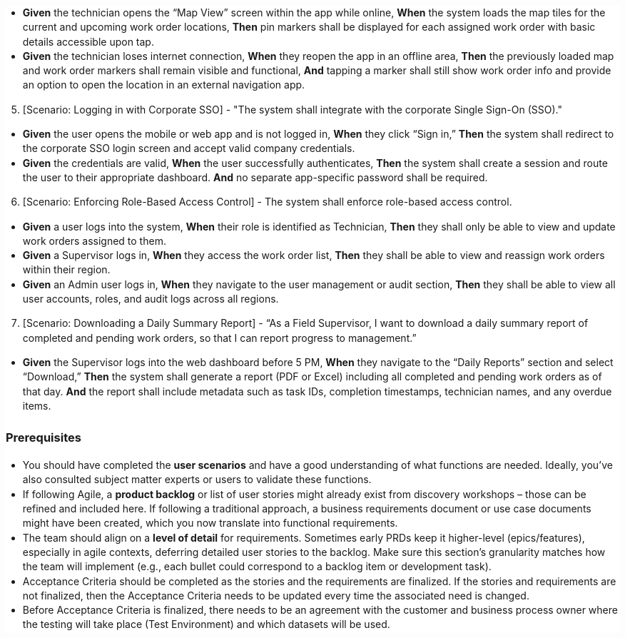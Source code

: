 * **Given** the technician opens the “Map View” screen within the app while online,
  **When**  the system loads the map tiles for the current and upcoming work order locations,
  **Then** pin markers shall be displayed for each assigned work order with basic details accessible upon tap.
* **Given** the technician loses internet connection,
  **When**  they reopen the app in an offline area,
  **Then** the previously loaded map and work order markers shall remain visible and functional,
  **And** tapping a marker shall still show work order info and provide an option to open the location in an external navigation app.

5. [Scenario: Logging in with Corporate SSO] - "The system shall integrate with the corporate Single Sign-On (SSO)."

* **Given** the user opens the mobile or web app and is not logged in,
  **When**  they click “Sign in,”
  **Then** the system shall redirect to the corporate SSO login screen and accept valid company credentials.
* **Given** the credentials are valid,
  **When**  the user successfully authenticates,
  **Then** the system shall create a session and route the user to their appropriate dashboard.
  **And** no separate app-specific password shall be required.

6. [Scenario: Enforcing Role-Based Access Control] - The system shall enforce role-based access control.

* **Given** a user logs into the system,
  **When**  their role is identified as Technician,
  **Then** they shall only be able to view and update work orders assigned to them.
* **Given** a Supervisor logs in,
  **When**  they access the work order list,
  **Then** they shall be able to view and reassign work orders within their region.
* **Given** an Admin user logs in,
  **When**  they navigate to the user management or audit section,
  **Then** they shall be able to view all user accounts, roles, and audit logs across all regions.

7. [Scenario: Downloading a Daily Summary Report] - “As a Field Supervisor, I want to download a daily summary report of completed and pending work orders, so that I can report progress to management.”

* **Given** the Supervisor logs into the web dashboard before 5 PM,
  **When**  they navigate to the “Daily Reports” section and select “Download,”
  **Then** the system shall generate a report (PDF or Excel) including all completed and pending work orders as of that day.
  **And** the report shall include metadata such as task IDs, completion timestamps, technician names, and any overdue items.

### Prerequisites

* You should have completed the **user scenarios** and have a good understanding of what functions are needed. Ideally, you’ve also consulted subject matter experts or users to validate these functions.
* If following Agile, a **product backlog** or list of user stories might already exist from discovery workshops – those can be refined and included here. If following a traditional approach, a business requirements document or use case documents might have been created, which you now translate into functional requirements.
* The team should align on a **level of detail** for requirements. Sometimes early PRDs keep it higher-level (epics/features), especially in agile contexts, deferring detailed user stories to the backlog. Make sure this section’s granularity matches how the team will implement (e.g., each bullet could correspond to a backlog item or development task).
* Acceptance Criteria should be completed as the stories and the requirements are finalized.  If the stories and requirements are not finalized, then the Acceptance Criteria needs to be updated every time the associated need is changed. 
* Before Acceptance Criteria is finalized, there needs to be an agreement with the customer and business process owner where the testing will take place (Test Environment) and which datasets will be used.
